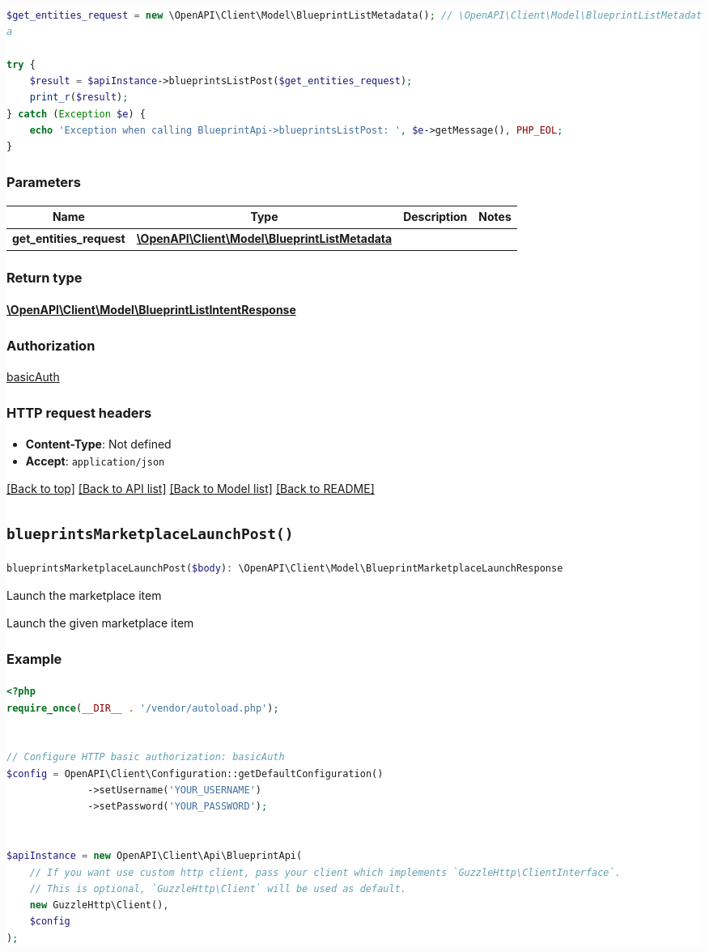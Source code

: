```php
$get_entities_request = new \OpenAPI\Client\Model\BlueprintListMetadata(); // \OpenAPI\Client\Model\BlueprintListMetadata

try {
    $result = $apiInstance->blueprintsListPost($get_entities_request);
    print_r($result);
} catch (Exception $e) {
    echo 'Exception when calling BlueprintApi->blueprintsListPost: ', $e->getMessage(), PHP_EOL;
}
```

### Parameters

| Name | Type | Description  | Notes |
| ------------- | ------------- | ------------- | ------------- |
| **get_entities_request** | [**\OpenAPI\Client\Model\BlueprintListMetadata**](../Model/BlueprintListMetadata.md)|  | |

### Return type

[**\OpenAPI\Client\Model\BlueprintListIntentResponse**](../Model/BlueprintListIntentResponse.md)

### Authorization

[basicAuth](../../README.md#basicAuth)

### HTTP request headers

- **Content-Type**: Not defined
- **Accept**: `application/json`

[[Back to top]](#) [[Back to API list]](../../README.md#endpoints)
[[Back to Model list]](../../README.md#models)
[[Back to README]](../../README.md)

## `blueprintsMarketplaceLaunchPost()`

```php
blueprintsMarketplaceLaunchPost($body): \OpenAPI\Client\Model\BlueprintMarketplaceLaunchResponse
```

Launch the marketplace item

Launch the given marketplace item

### Example

```php
<?php
require_once(__DIR__ . '/vendor/autoload.php');


// Configure HTTP basic authorization: basicAuth
$config = OpenAPI\Client\Configuration::getDefaultConfiguration()
              ->setUsername('YOUR_USERNAME')
              ->setPassword('YOUR_PASSWORD');


$apiInstance = new OpenAPI\Client\Api\BlueprintApi(
    // If you want use custom http client, pass your client which implements `GuzzleHttp\ClientInterface`.
    // This is optional, `GuzzleHttp\Client` will be used as default.
    new GuzzleHttp\Client(),
    $config
);
```